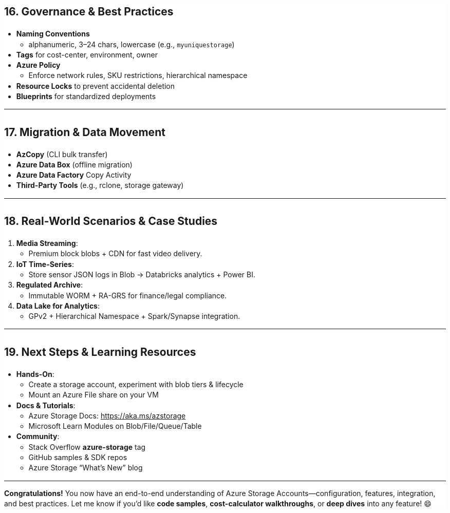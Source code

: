 
## 16. Governance & Best Practices  

- **Naming Conventions**  
  - alphanumeric, 3–24 chars, lowercase (e.g., `myuniquestorage`)  
- **Tags** for cost-center, environment, owner  
- **Azure Policy**  
  - Enforce network rules, SKU restrictions, hierarchical namespace  
- **Resource Locks** to prevent accidental deletion  
- **Blueprints** for standardized deployments  

---

## 17. Migration & Data Movement  

- **AzCopy** (CLI bulk transfer)  
- **Azure Data Box** (offline migration)  
- **Azure Data Factory** Copy Activity  
- **Third-Party Tools** (e.g., rclone, storage gateway)  

---

## 18. Real-World Scenarios & Case Studies  

1. **Media Streaming**:  
   - Premium block blobs + CDN for fast video delivery.  
2. **IoT Time-Series**:  
   - Store sensor JSON logs in Blob → Databricks analytics + Power BI.  
3. **Regulated Archive**:  
   - Immutable WORM + RA-GRS for finance/legal compliance.  
4. **Data Lake for Analytics**:  
   - GPv2 + Hierarchical Namespace + Spark/Synapse integration.

---

## 19. Next Steps & Learning Resources  

- **Hands-On**:  
  - Create a storage account, experiment with blob tiers & lifecycle  
  - Mount an Azure File share on your VM  
- **Docs & Tutorials**:  
  - Azure Storage Docs: https://aka.ms/azstorage  
  - Microsoft Learn Modules on Blob/File/Queue/Table  
- **Community**:  
  - Stack Overflow **azure-storage** tag  
  - GitHub samples & SDK repos  
  - Azure Storage “What’s New” blog

---

**Congratulations!** You now have an end-to-end understanding of Azure Storage Accounts—configuration, features, integration, and best practices. Let me know if you’d like **code samples**, **cost-calculator walkthroughs**, or **deep dives** into any feature! 😄
